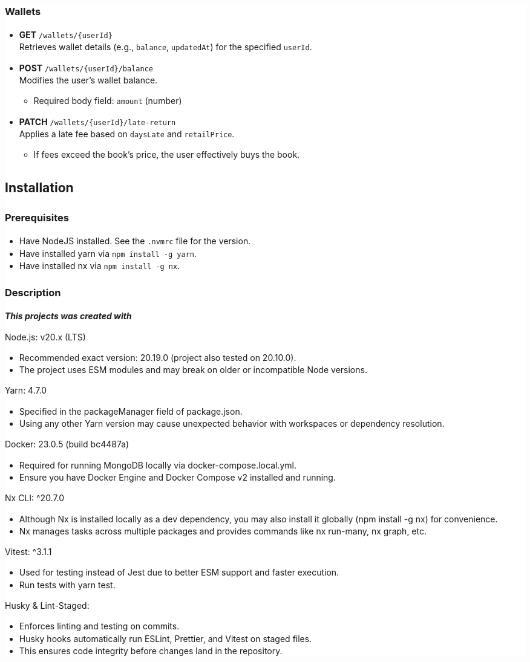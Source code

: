 ### Wallets

- **GET** `/wallets/{userId}`  
  Retrieves wallet details (e.g., `balance`, `updatedAt`) for the specified `userId`.

- **POST** `/wallets/{userId}/balance`  
  Modifies the user’s wallet balance.

  - Required body field: `amount` (number)

- **PATCH** `/wallets/{userId}/late-return`  
  Applies a late fee based on `daysLate` and `retailPrice`.
  - If fees exceed the book’s price, the user effectively buys the book.

## Installation

### Prerequisites

- Have NodeJS installed. See the `.nvmrc` file for the version.
- Have installed yarn via `npm install -g yarn`.
- Have installed nx via `npm install -g nx`.

### Description

**_This projects was created with_**

Node.js: v20.x (LTS)

- Recommended exact version: 20.19.0 (project also tested on 20.10.0).
- The project uses ESM modules and may break on older or incompatible Node versions.

Yarn: 4.7.0

- Specified in the packageManager field of package.json.
- Using any other Yarn version may cause unexpected behavior with workspaces or dependency resolution.

Docker: 23.0.5 (build bc4487a)

- Required for running MongoDB locally via docker-compose.local.yml.
- Ensure you have Docker Engine and Docker Compose v2 installed and running.

Nx CLI: ^20.7.0

- Although Nx is installed locally as a dev dependency, you may also install it globally (npm install -g nx) for convenience.
- Nx manages tasks across multiple packages and provides commands like nx run-many, nx graph, etc.

Vitest: ^3.1.1

- Used for testing instead of Jest due to better ESM support and faster execution.
- Run tests with yarn test.

Husky & Lint-Staged:

- Enforces linting and testing on commits.
- Husky hooks automatically run ESLint, Prettier, and Vitest on staged files.
- This ensures code integrity before changes land in the repository.
